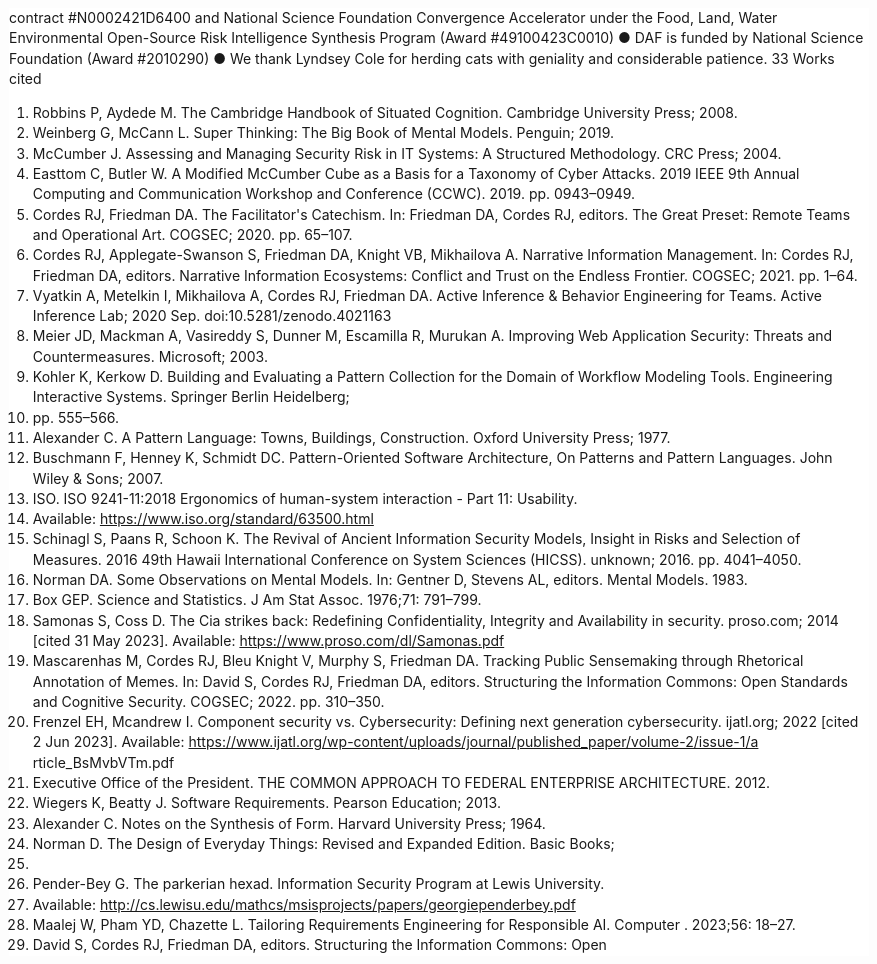 contract #N0002421D6400 and National Science Foundation Convergence Accelerator under
the Food, Land, Water Environmental Open-Source Risk Intelligence Synthesis Program
(Award #49100423C0010)
● DAF is funded by National Science Foundation (Award #2010290)
● We thank Lyndsey Cole for herding cats with geniality and considerable patience.
33
Works cited
1. Robbins P, Aydede M. The Cambridge Handbook of Situated Cognition. Cambridge
University Press; 2008.
2. Weinberg G, McCann L. Super Thinking: The Big Book of Mental Models. Penguin; 2019.
3. McCumber J. Assessing and Managing Security Risk in IT Systems: A Structured
Methodology. CRC Press; 2004.
4. Easttom C, Butler W. A Modified McCumber Cube as a Basis for a Taxonomy of Cyber
Attacks. 2019 IEEE 9th Annual Computing and Communication Workshop and
Conference (CCWC). 2019. pp. 0943–0949.
5. Cordes RJ, Friedman DA. The Facilitator's Catechism. In: Friedman DA, Cordes RJ,
editors. The Great Preset: Remote Teams and Operational Art. COGSEC; 2020. pp.
65–107.
6. Cordes RJ, Applegate-Swanson S, Friedman DA, Knight VB, Mikhailova A. Narrative
Information Management. In: Cordes RJ, Friedman DA, editors. Narrative Information
Ecosystems: Conflict and Trust on the Endless Frontier. COGSEC; 2021. pp. 1–64.
7. Vyatkin A, Metelkin I, Mikhailova A, Cordes RJ, Friedman DA. Active Inference &
Behavior Engineering for Teams. Active Inference Lab; 2020 Sep.
doi:10.5281/zenodo.4021163
8. Meier JD, Mackman A, Vasireddy S, Dunner M, Escamilla R, Murukan A. Improving Web
Application Security: Threats and Countermeasures. Microsoft; 2003.
9. Kohler K, Kerkow D. Building and Evaluating a Pattern Collection for the Domain of
Workflow Modeling Tools. Engineering Interactive Systems. Springer Berlin Heidelberg;
2008. pp. 555–566.
10. Alexander C. A Pattern Language: Towns, Buildings, Construction. Oxford University
Press; 1977.
11. Buschmann F, Henney K, Schmidt DC. Pattern-Oriented Software Architecture, On
Patterns and Pattern Languages. John Wiley & Sons; 2007.
12. ISO. ISO 9241-11:2018 Ergonomics of human-system interaction - Part 11: Usability.
2023. Available: https://www.iso.org/standard/63500.html
13. Schinagl S, Paans R, Schoon K. The Revival of Ancient Information Security Models,
Insight in Risks and Selection of Measures. 2016 49th Hawaii International Conference
on System Sciences (HICSS). unknown; 2016. pp. 4041–4050.
14. Norman DA. Some Observations on Mental Models. In: Gentner D, Stevens AL, editors.
Mental Models. 1983.
15. Box GEP. Science and Statistics. J Am Stat Assoc. 1976;71: 791–799.
16. Samonas S, Coss D. The Cia strikes back: Redefining Confidentiality, Integrity and
Availability in security. proso.com; 2014 [cited 31 May 2023]. Available:
https://www.proso.com/dl/Samonas.pdf
17. Mascarenhas M, Cordes RJ, Bleu Knight V, Murphy S, Friedman DA. Tracking Public
Sensemaking through Rhetorical Annotation of Memes. In: David S, Cordes RJ,
Friedman DA, editors. Structuring the Information Commons: Open Standards and
Cognitive Security. COGSEC; 2022. pp. 310–350.
18. Frenzel EH, Mcandrew I. Component security vs. Cybersecurity: Defining next
generation cybersecurity. ijatl.org; 2022 [cited 2 Jun 2023]. Available:
https://www.ijatl.org/wp-content/uploads/journal/published_paper/volume-2/issue-1/a
rticle_BsMvbVTm.pdf
19. Executive Office of the President. THE COMMON APPROACH TO FEDERAL ENTERPRISE
ARCHITECTURE. 2012.
20. Wiegers K, Beatty J. Software Requirements. Pearson Education; 2013.
21. Alexander C. Notes on the Synthesis of Form. Harvard University Press; 1964.
22. Norman D. The Design of Everyday Things: Revised and Expanded Edition. Basic Books;
2013.
23. Pender-Bey G. The parkerian hexad. Information Security Program at Lewis University.
2016. Available:
http://cs.lewisu.edu/mathcs/msisprojects/papers/georgiependerbey.pdf
24. Maalej W, Pham YD, Chazette L. Tailoring Requirements Engineering for Responsible AI.
Computer . 2023;56: 18–27.
25. David S, Cordes RJ, Friedman DA, editors. Structuring the Information Commons: Open